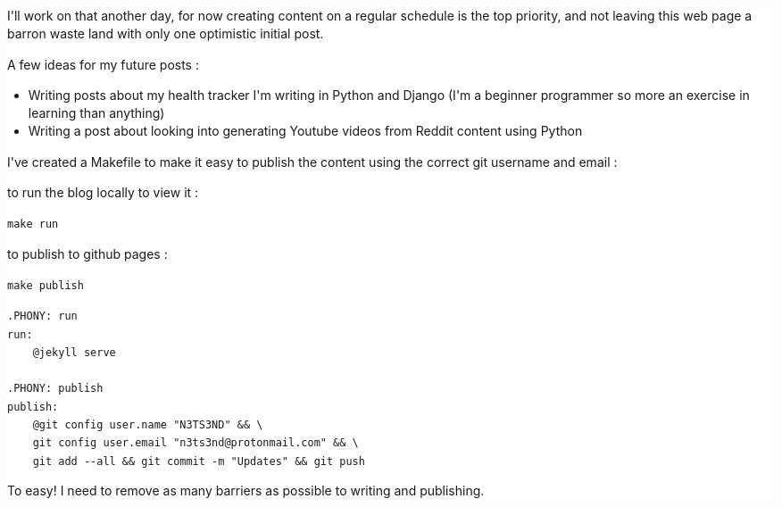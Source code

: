 I'll work on that another day, for now creating content on a regular schedule is the top priority, and not leaving this web page a barron
waste land with only one optimistic initial post.

A few ideas for my future posts :

* Writing posts about my health tracker I'm writing in Python and Django (I'm a beginner programmer so more an exercise in learning than anything)
* Writing a post about looking into generating Youtube videos from Reddit content using Python

I've created a Makefile to make it easy to publish the content using the correct git username and email :

to run the blog locally to view it :

```
make run
```

to publish to github pages :

```
make publish
```

```
.PHONY: run
run:
	@jekyll serve

.PHONY: publish
publish:
	@git config user.name "N3TS3ND" && \
	git config user.email "n3ts3nd@protonmail.com" && \
	git add --all && git commit -m "Updates" && git push

```

To easy! I need to remove as many barriers as possible to writing and publishing.